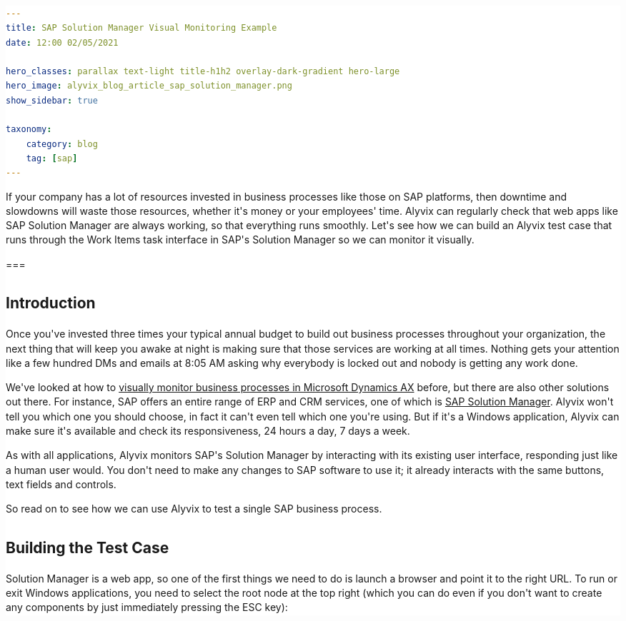 ```yaml
---
title: SAP Solution Manager Visual Monitoring Example
date: 12:00 02/05/2021

hero_classes: parallax text-light title-h1h2 overlay-dark-gradient hero-large
hero_image: alyvix_blog_article_sap_solution_manager.png
show_sidebar: true

taxonomy:
    category: blog
    tag: [sap]
---
```



If your company has a lot of resources invested in business processes like those on SAP platforms, then downtime and slowdowns will waste those resources, whether it's money or your employees' time. Alyvix can regularly check that web apps like SAP Solution Manager are always working, so that everything runs smoothly. Let's see how we can build an Alyvix test case that runs through the Work Items task interface in SAP's Solution Manager so we can monitor it visually.


===


## Introduction

Once you've invested three times your typical annual budget to build out business processes throughout your organization, the next thing that will keep you awake at night is making sure that those services are working at all times. Nothing gets your attention like a few hundred DMs and emails at 8:05 AM asking why everybody is locked out and nobody is getting any work done.

We've looked at how to [visually monitor business processes in Microsoft Dynamics AX](https://alyvix.com/blog/20200917_dynamics_ax) before, but there are also other solutions out there. For instance, SAP offers an entire range of ERP and CRM services, one of which is [SAP Solution Manager](https://support.sap.com/en/alm/solution-manager.html). Alyvix won't tell you which one you should choose, in fact it can't even tell which one you're using. But if it's a Windows application, Alyvix can make sure it's available and check its responsiveness, 24 hours a day, 7 days a week.

As with all applications, Alyvix monitors SAP's Solution Manager by interacting with its existing user interface, responding just like a human user would. You don't need to make any changes to SAP software to use it; it already interacts with the same buttons, text fields and controls.

So read on to see how we can use Alyvix to test a single SAP business process.


## Building the Test Case

Solution Manager is a web app, so one of the first things we need to do is launch a browser and point it to the right URL. To run or exit Windows applications, you need to select the root node at the top right (which you can do even if you don't want to create any components by just immediately pressing the ESC key):
